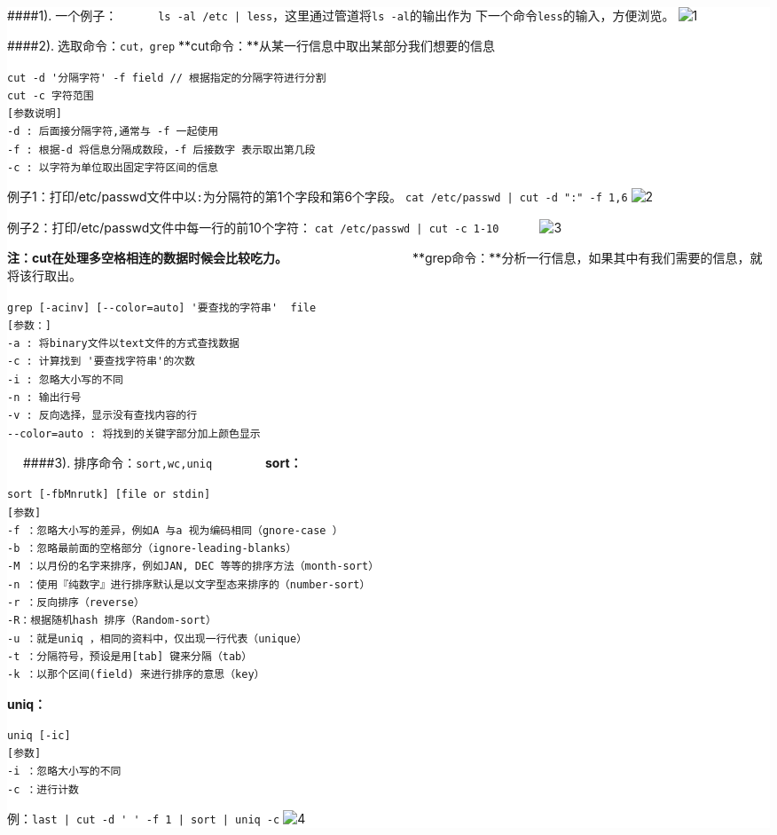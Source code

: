 ####1). 一个例子：　　　
`ls -al /etc | less`，这里通过管道将`ls -al`的输出作为 下一个命令`less`的输入，方便浏览。
![1](/assets/1_fn59mtb7f.webp)

####2). 选取命令：`cut，grep`
**cut命令：**从某一行信息中取出某部分我们想要的信息
```
cut -d '分隔字符' -f field // 根据指定的分隔字符进行分割
cut -c 字符范围
[参数说明]
-d : 后面接分隔字符,通常与 -f 一起使用
-f : 根据-d 将信息分隔成数段，-f 后接数字 表示取出第几段
-c : 以字符为单位取出固定字符区间的信息
```
例子1：打印/etc/passwd文件中以`:`为分隔符的第1个字段和第6个字段。
`cat /etc/passwd | cut -d ":" -f 1,6`
![2](/assets/2_791d8dbaz.png)　

例子2：打印/etc/passwd文件中每一行的前10个字符：
`cat /etc/passwd | cut -c 1-10`　　　
![3](/assets/3_z0yogznm2.png)　　

**注：cut在处理多空格相连的数据时候会比较吃力。**　　　　
　　　　　　
**grep命令：**分析一行信息，如果其中有我们需要的信息，就将该行取出。
```
grep [-acinv] [--color=auto] '要查找的字符串'  file
[参数：]
-a : 将binary文件以text文件的方式查找数据
-c : 计算找到 '要查找字符串'的次数
-i : 忽略大小写的不同
-n : 输出行号
-v : 反向选择，显示没有查找内容的行
--color=auto : 将找到的关键字部分加上颜色显示
```
　
####3). 排序命令：`sort,wc,uniq`　　　　
**sort：**
```
sort [-fbMnrutk] [file or stdin]
[参数]
-f ：忽略大小写的差异，例如A 与a 视为编码相同（gnore-case ）
-b ：忽略最前面的空格部分（ignore-leading-blanks）
-M ：以月份的名字来排序，例如JAN, DEC 等等的排序方法（month-sort）
-n ：使用『纯数字』进行排序默认是以文字型态来排序的（number-sort）
-r ：反向排序（reverse）
-R：根据随机hash 排序（Random-sort）
-u ：就是uniq ，相同的资料中，仅出现一行代表（unique）
-t ：分隔符号，预设是用[tab] 键来分隔（tab）
-k ：以那个区间(field) 来进行排序的意思（key）
```
**uniq：**
```
uniq [-ic]
[参数]
-i ：忽略大小写的不同
-c ：进行计数　　　　
```
例：`last | cut -d ' ' -f 1 | sort | uniq -c`
![4](/assets/4_d4ypyp4xa.png)
